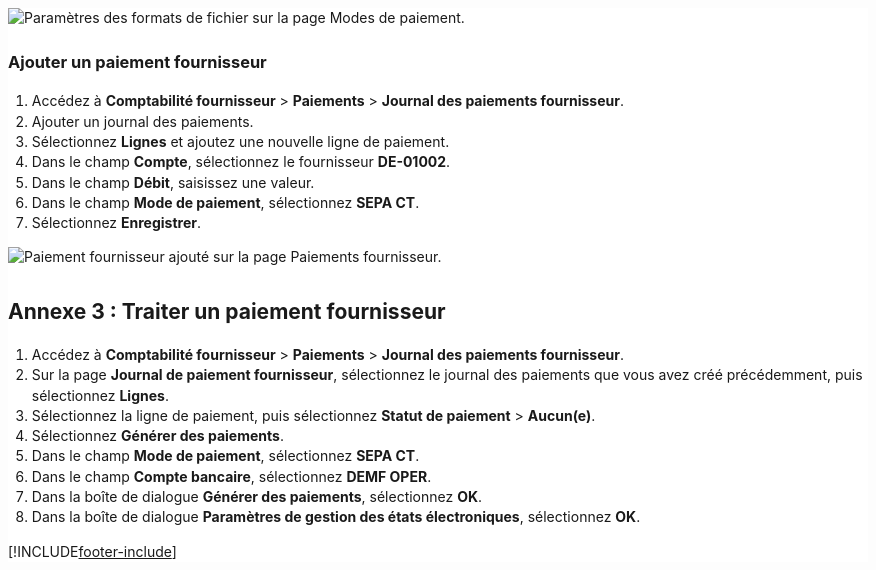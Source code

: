 ![Paramètres des formats de fichier sur la page Modes de paiement.](./media/er-data-debugger-payment-method.png)

### <a name="add-a-vendor-payment"></a>Ajouter un paiement fournisseur

1. Accédez à **Comptabilité fournisseur** \> **Paiements** \> **Journal des paiements fournisseur**.
2. Ajouter un journal des paiements.
3. Sélectionnez **Lignes** et ajoutez une nouvelle ligne de paiement.
4. Dans le champ **Compte**, sélectionnez le fournisseur **DE-01002**.
5. Dans le champ **Débit**, saisissez une valeur.
6. Dans le champ **Mode de paiement**, sélectionnez **SEPA CT**.
7. Sélectionnez **Enregistrer**.

![Paiement fournisseur ajouté sur la page Paiements fournisseur.](./media/er-data-debugger-payment-journal.png)

## <a name="appendix-3-process-a-vendor-payment"></a><a name="appendix3"></a>Annexe 3 : Traiter un paiement fournisseur

1. Accédez à **Comptabilité fournisseur** \> **Paiements** \> **Journal des paiements fournisseur**.
2. Sur la page **Journal de paiement fournisseur**, sélectionnez le journal des paiements que vous avez créé précédemment, puis sélectionnez **Lignes**.
3. Sélectionnez la ligne de paiement, puis sélectionnez **Statut de paiement** \> **Aucun(e)**.
4. Sélectionnez **Générer des paiements**.
5. Dans le champ **Mode de paiement**, sélectionnez **SEPA CT**.
6. Dans le champ **Compte bancaire**, sélectionnez **DEMF OPER**.
7. Dans la boîte de dialogue **Générer des paiements**, sélectionnez **OK**.
8. Dans la boîte de dialogue **Paramètres de gestion des états électroniques**, sélectionnez **OK**.


[!INCLUDE[footer-include](../../../includes/footer-banner.md)]
